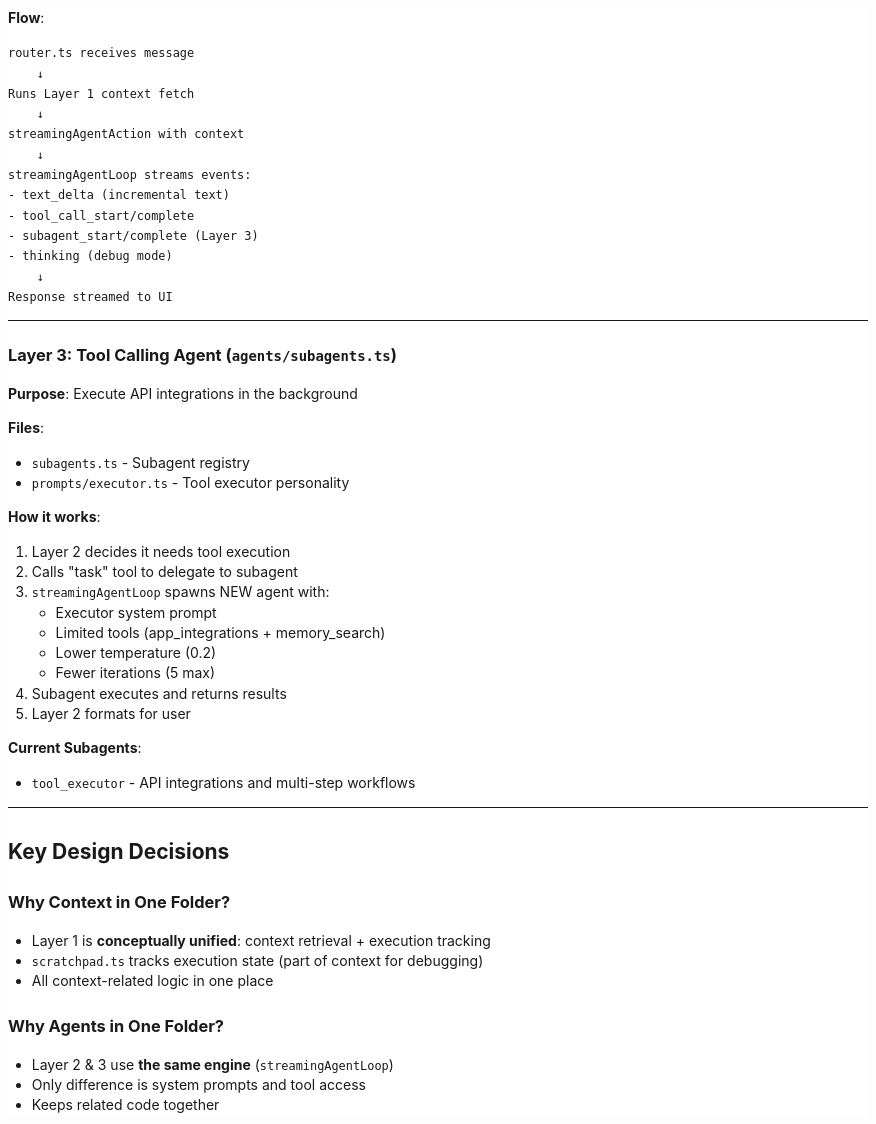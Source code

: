 **Flow**:
```
router.ts receives message
    ↓
Runs Layer 1 context fetch
    ↓
streamingAgentAction with context
    ↓
streamingAgentLoop streams events:
- text_delta (incremental text)
- tool_call_start/complete
- subagent_start/complete (Layer 3)
- thinking (debug mode)
    ↓
Response streamed to UI
```

---

### **Layer 3: Tool Calling Agent** (`agents/subagents.ts`)

**Purpose**: Execute API integrations in the background

**Files**:
- `subagents.ts` - Subagent registry
- `prompts/executor.ts` - Tool executor personality

**How it works**:
1. Layer 2 decides it needs tool execution
2. Calls "task" tool to delegate to subagent
3. `streamingAgentLoop` spawns NEW agent with:
   - Executor system prompt
   - Limited tools (app_integrations + memory_search)
   - Lower temperature (0.2)
   - Fewer iterations (5 max)
4. Subagent executes and returns results
5. Layer 2 formats for user

**Current Subagents**:
- `tool_executor` - API integrations and multi-step workflows

---

## Key Design Decisions

### **Why Context in One Folder?**
- Layer 1 is **conceptually unified**: context retrieval + execution tracking
- `scratchpad.ts` tracks execution state (part of context for debugging)
- All context-related logic in one place

### **Why Agents in One Folder?**
- Layer 2 & 3 use **the same engine** (`streamingAgentLoop`)
- Only difference is system prompts and tool access
- Keeps related code together
